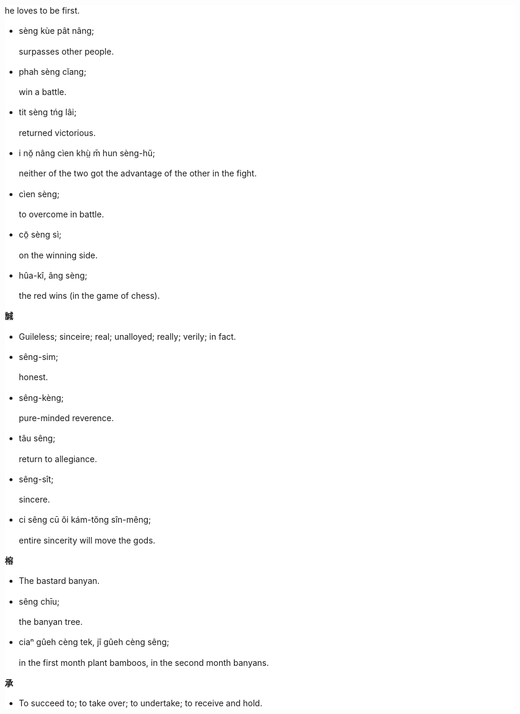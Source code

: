   he loves to be first.

- sèng kùe pât nâng;

  surpasses other people.

- phah sèng cĭang;

  win a battle.

- tit sèng tńg lâi;

  returned victorious.

- i nŏ̤ nâng cìen khṳ̀ m̄ hun sèng-hŭ;

  neither of the two got the advantage of the other in the fight.

- cìen sèng;

  to overcome in battle.

- cō̤ sèng sì;

  on the winning side.

- hûa-kî, âng sèng;

  the red wins (in the game of chess).

**誠**
- Guileless; sinceire; real; unalloyed; really; verily; in fact.

- sêng-sim;

  honest.

- sêng-kèng;

  pure-minded reverence.

- tâu sêng;

  return to allegiance.

- sêng-sît;

  sincere.

- ci sêng cū ŏi kám-tŏng sîn-mêng;

  entire sincerity will move the gods.

**榕**
- The bastard banyan.

- sêng chīu;

  the banyan tree.

- ciaⁿ gûeh cèng tek, jî gûeh cèng sêng;

  in the first month plant bamboos, in the second month banyans. 

**承**
- To succeed to; to take over; to undertake; to receive and hold.
